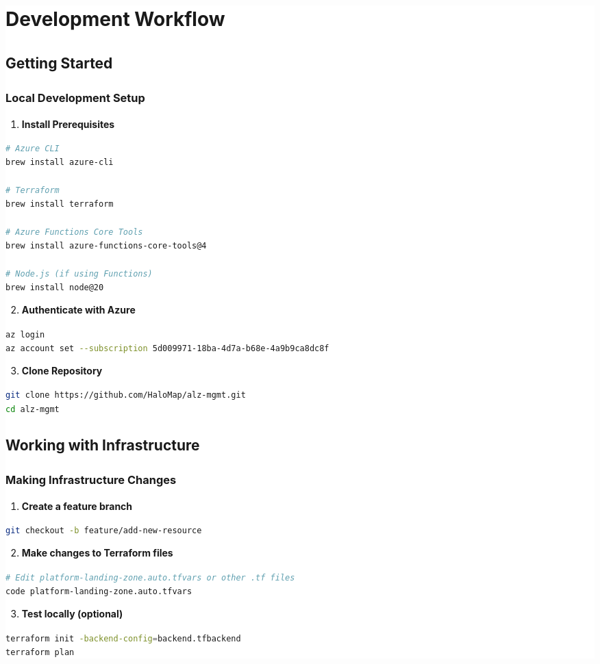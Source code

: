 # Development Workflow

## Getting Started

### Local Development Setup

1. **Install Prerequisites**
```bash
# Azure CLI
brew install azure-cli

# Terraform
brew install terraform

# Azure Functions Core Tools
brew install azure-functions-core-tools@4

# Node.js (if using Functions)
brew install node@20
```

2. **Authenticate with Azure**
```bash
az login
az account set --subscription 5d009971-18ba-4d7a-b68e-4a9b9ca8dc8f
```

3. **Clone Repository**
```bash
git clone https://github.com/HaloMap/alz-mgmt.git
cd alz-mgmt
```

## Working with Infrastructure

### Making Infrastructure Changes

1. **Create a feature branch**
```bash
git checkout -b feature/add-new-resource
```

2. **Make changes to Terraform files**
```bash
# Edit platform-landing-zone.auto.tfvars or other .tf files
code platform-landing-zone.auto.tfvars
```

3. **Test locally (optional)**
```bash
terraform init -backend-config=backend.tfbackend
terraform plan
```
